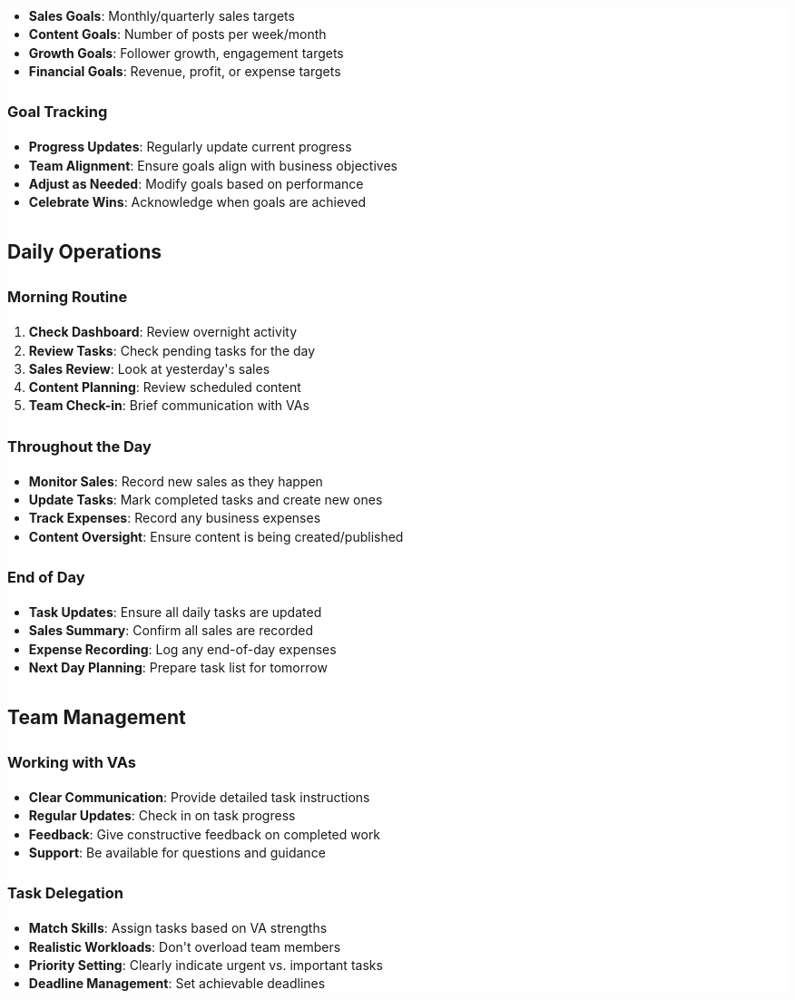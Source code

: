-   **Sales Goals**: Monthly/quarterly sales targets
-   **Content Goals**: Number of posts per week/month
-   **Growth Goals**: Follower growth, engagement targets
-   **Financial Goals**: Revenue, profit, or expense targets

### Goal Tracking

-   **Progress Updates**: Regularly update current progress
-   **Team Alignment**: Ensure goals align with business objectives
-   **Adjust as Needed**: Modify goals based on performance
-   **Celebrate Wins**: Acknowledge when goals are achieved

## Daily Operations

### Morning Routine

1. **Check Dashboard**: Review overnight activity
2. **Review Tasks**: Check pending tasks for the day
3. **Sales Review**: Look at yesterday's sales
4. **Content Planning**: Review scheduled content
5. **Team Check-in**: Brief communication with VAs

### Throughout the Day

-   **Monitor Sales**: Record new sales as they happen
-   **Update Tasks**: Mark completed tasks and create new ones
-   **Track Expenses**: Record any business expenses
-   **Content Oversight**: Ensure content is being created/published

### End of Day

-   **Task Updates**: Ensure all daily tasks are updated
-   **Sales Summary**: Confirm all sales are recorded
-   **Expense Recording**: Log any end-of-day expenses
-   **Next Day Planning**: Prepare task list for tomorrow

## Team Management

### Working with VAs

-   **Clear Communication**: Provide detailed task instructions
-   **Regular Updates**: Check in on task progress
-   **Feedback**: Give constructive feedback on completed work
-   **Support**: Be available for questions and guidance

### Task Delegation

-   **Match Skills**: Assign tasks based on VA strengths
-   **Realistic Workloads**: Don't overload team members
-   **Priority Setting**: Clearly indicate urgent vs. important tasks
-   **Deadline Management**: Set achievable deadlines
